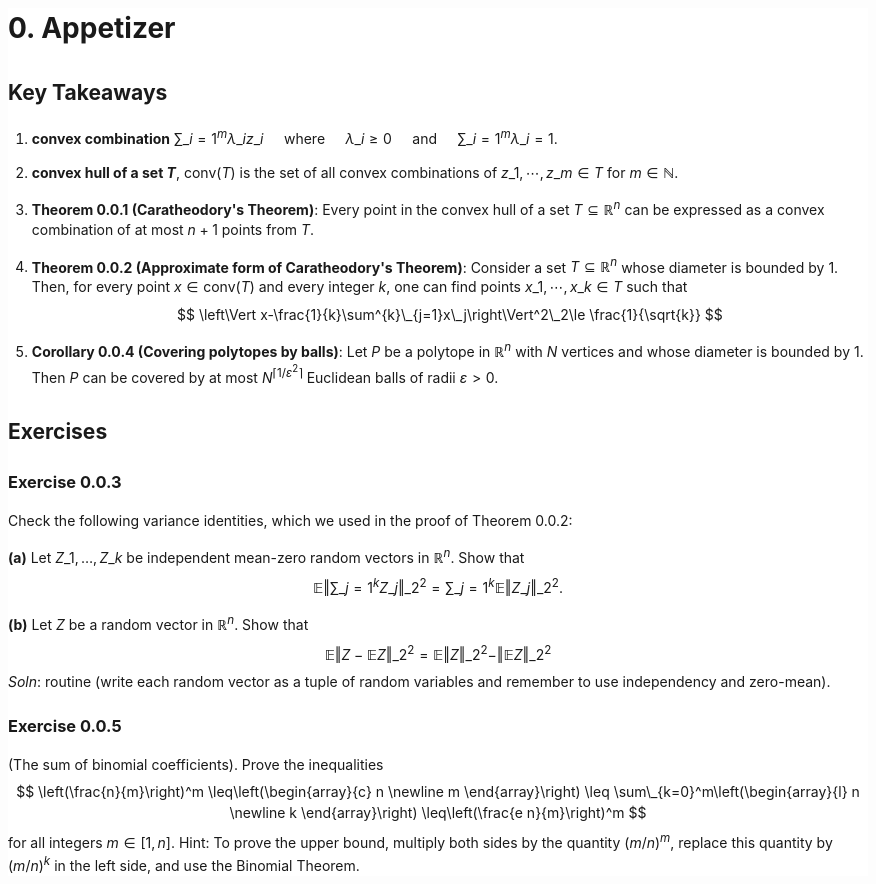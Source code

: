 
# 0. Appetizer

## Key Takeaways

1. **convex combination** $\sum\_{i=1}^m \lambda\_i z\_i \quad$ where $\quad \lambda\_i \geq 0 \quad$ and $\quad \sum\_{i=1}^m \lambda\_i=1$.

2. **convex hull of a set $T$**, $\mathrm{conv}(T)$ is the set of all convex combinations of $z\_1, \cdots, z\_m \in T$ for $m \in \mathbb{N}$.

3. **Theorem 0.0.1 (Caratheodory's Theorem)**: Every point in the convex hull of a set $T\subseteq \mathbb{R}^n$ can be expressed as a convex combination of at most $n+1$ points from $T$. 

4. **Theorem 0.0.2 (Approximate form of Caratheodory's Theorem)**: Consider a set $T\subseteq \mathbb{R}^n$ whose diameter is bounded by $1$. Then, for every point $x\in \mathrm{conv}(T)$ and every integer $k$, one can find points $x\_1,\cdots,x\_k\in T$ such that
   $$
   \left\Vert x-\frac{1}{k}\sum^{k}\_{j=1}x\_j\right\Vert^2\_2\le \frac{1}{\sqrt{k}}
   $$

5. **Corollary 0.0.4 (Covering polytopes by balls)**: Let $P$ be a polytope in $\mathbb{R}^n$ with $N$ vertices and whose diameter is bounded by $1$. Then $P$ can be covered by at most $N^{\lceil{1}/{\varepsilon^2}\rceil}$ Euclidean balls of radii $\varepsilon>0$.

## Exercises

### Exercise 0.0.3

Check the following variance identities, which we used in the proof of Theorem 0.0.2:

**(a)** Let $Z\_1, \ldots, Z\_k$ be independent mean-zero random vectors in $\mathbb{R}^n$. Show that
$$
\mathbb{E}\left\Vert\sum\_{j=1}^k Z\_j\right\Vert\_2^2=\sum\_{j=1}^k \mathbb{E}\left\Vert Z\_j\right\Vert\_2^2 .
$$

**(b)** Let $Z$ be a random vector in $\mathbb{R}^n$. Show that
$$
\mathbb{E}\Vert Z-\mathbb{E} Z\Vert\_2^2=\mathbb{E}\Vert Z\Vert\_2^2-\Vert\mathbb{E} Z\Vert\_2^2
$$
*Soln*: routine (write each random vector as a tuple of random variables and remember to use independency and zero-mean).

### Exercise 0.0.5

(The sum of binomial coefficients). Prove the inequalities
$$
\left(\frac{n}{m}\right)^m \leq\left(\begin{array}{c}
n \newline
m
\end{array}\right) \leq \sum\_{k=0}^m\left(\begin{array}{l}
n \newline
k
\end{array}\right) \leq\left(\frac{e n}{m}\right)^m
$$
for all integers $m \in[1, n]$.
Hint: To prove the upper bound, multiply both sides by the quantity $(m / n)^m$, replace this quantity by $(m / n)^k$ in the left side, and use the Binomial Theorem.

